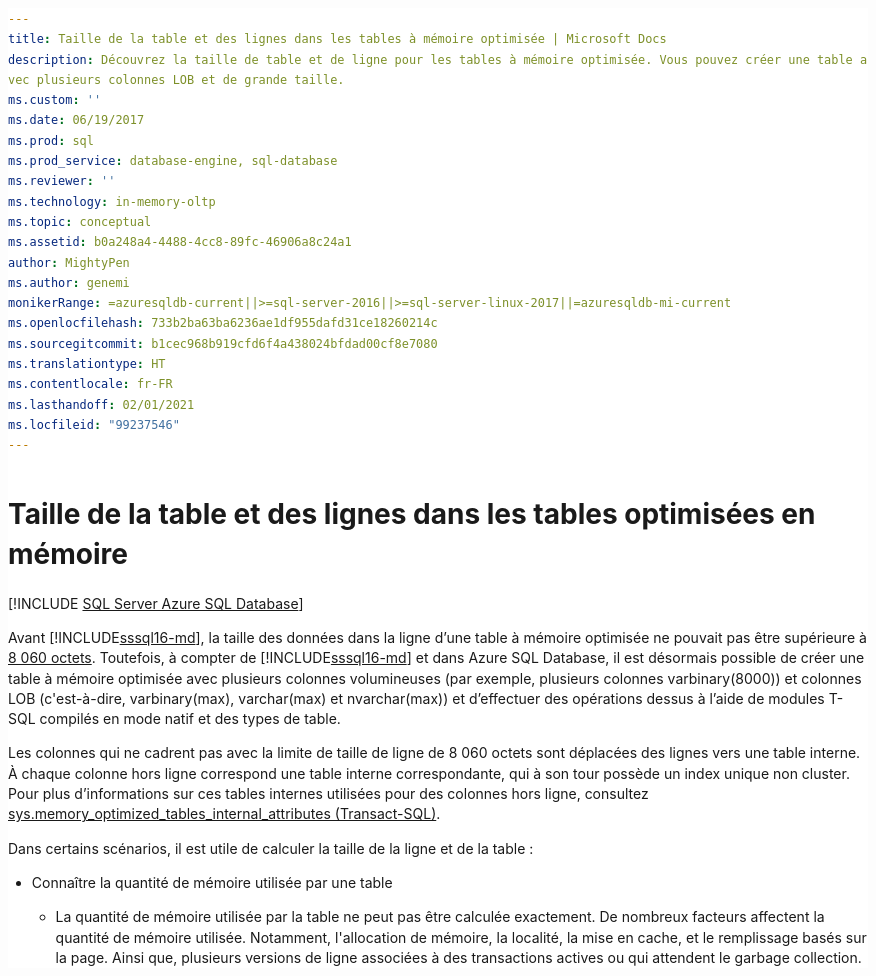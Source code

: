 ```yaml
---
title: Taille de la table et des lignes dans les tables à mémoire optimisée | Microsoft Docs
description: Découvrez la taille de table et de ligne pour les tables à mémoire optimisée. Vous pouvez créer une table avec plusieurs colonnes LOB et de grande taille.
ms.custom: ''
ms.date: 06/19/2017
ms.prod: sql
ms.prod_service: database-engine, sql-database
ms.reviewer: ''
ms.technology: in-memory-oltp
ms.topic: conceptual
ms.assetid: b0a248a4-4488-4cc8-89fc-46906a8c24a1
author: MightyPen
ms.author: genemi
monikerRange: =azuresqldb-current||>=sql-server-2016||>=sql-server-linux-2017||=azuresqldb-mi-current
ms.openlocfilehash: 733b2ba63ba6236ae1df955dafd31ce18260214c
ms.sourcegitcommit: b1cec968b919cfd6f4a438024bfdad00cf8e7080
ms.translationtype: HT
ms.contentlocale: fr-FR
ms.lasthandoff: 02/01/2021
ms.locfileid: "99237546"
---
```

# <a name="table-and-row-size-in-memory-optimized-tables"></a>Taille de la table et des lignes dans les tables optimisées en mémoire
[!INCLUDE [SQL Server Azure SQL Database](../../includes/applies-to-version/sql-asdb.md)]

Avant [!INCLUDE[sssql16-md](../../includes/sssql16-md.md)], la taille des données dans la ligne d’une table à mémoire optimisée ne pouvait pas être supérieure à [8 060 octets](?viewFallbackFrom=sql-server-2014). Toutefois, à compter de [!INCLUDE[sssql16-md](../../includes/sssql16-md.md)] et dans Azure SQL Database, il est désormais possible de créer une table à mémoire optimisée avec plusieurs colonnes volumineuses (par exemple, plusieurs colonnes varbinary(8000)) et colonnes LOB (c'est-à-dire, varbinary(max), varchar(max) et nvarchar(max)) et d’effectuer des opérations dessus à l’aide de modules T-SQL compilés en mode natif et des types de table. 
  
Les colonnes qui ne cadrent pas avec la limite de taille de ligne de 8 060 octets sont déplacées des lignes vers une table interne. À chaque colonne hors ligne correspond une table interne correspondante, qui à son tour possède un index unique non cluster. Pour plus d’informations sur ces tables internes utilisées pour des colonnes hors ligne, consultez [sys.memory_optimized_tables_internal_attributes &#40;Transact-SQL&#41;](../../relational-databases/system-catalog-views/sys-memory-optimized-tables-internal-attributes-transact-sql.md). 
 
Dans certains scénarios, il est utile de calculer la taille de la ligne et de la table :
  
-   Connaître la quantité de mémoire utilisée par une table  
  
    -   La quantité de mémoire utilisée par la table ne peut pas être calculée exactement. De nombreux facteurs affectent la quantité de mémoire utilisée. Notamment, l'allocation de mémoire, la localité, la mise en cache, et le remplissage basés sur la page. Ainsi que, plusieurs versions de ligne associées à des transactions actives ou qui attendent le garbage collection.  
  